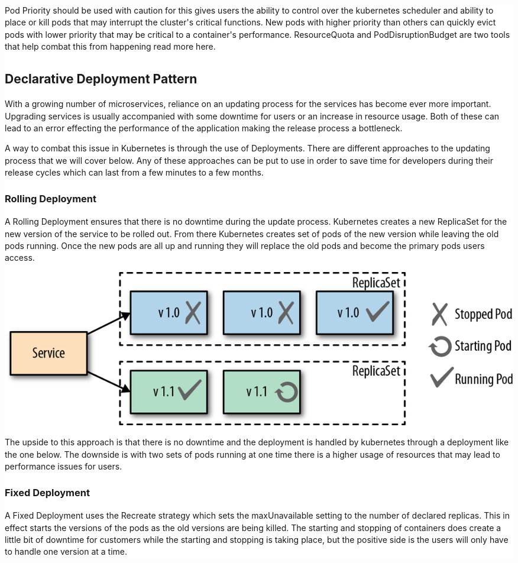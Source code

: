Pod Priority should be used with caution for this gives users the ability to control over the kubernetes scheduler and ability to place or kill pods that may interrupt the cluster's critical functions.  New pods with higher priority than others can quickly evict pods with lower priority that may be critical to a container's performance.  ResourceQuota and PodDisruptionBudget are two tools that help combat this from happening read more here.


## Declarative Deployment Pattern

With a growing number of microservices, reliance on an updating process for the services has become ever more important. Upgrading services is usually accompanied with some downtime for users or an increase in resource usage.  Both of these can lead to an error effecting the performance of the application making the release process a bottleneck.  

A way to combat this issue in Kubernetes is through the use of Deployments.  There are different approaches to the updating process that we will cover below. Any of these approaches can be put to use in order to save time for developers during their release cycles which can last from a few minutes to a few months. 

### Rolling Deployment

A Rolling Deployment ensures that there is no downtime during the update process.  Kubernetes creates a new ReplicaSet for the new version of the service to be rolled out.  From there Kubernetes creates set of pods of the new version while leaving the old pods running.  Once the new pods are all up and running they will replace the old pods and become the primary pods users access.

![Rolling Deployment](./images/rolling-deploy.png)

The upside to this approach is that there is no downtime and the deployment is handled by kubernetes through a deployment like the one below. The downside is with two sets of pods running at one time there is a higher usage of resources that may lead to performance issues for users. 

### Fixed Deployment 

A Fixed Deployment uses the Recreate strategy which sets the maxUnavailable setting to the number of declared replicas.  This in effect starts the versions of the pods as the old versions are being killed.  The starting and stopping of containers does create a little bit of downtime for customers while the starting and stopping is taking place, but the positive side is the users will only have to handle one version at a time.
